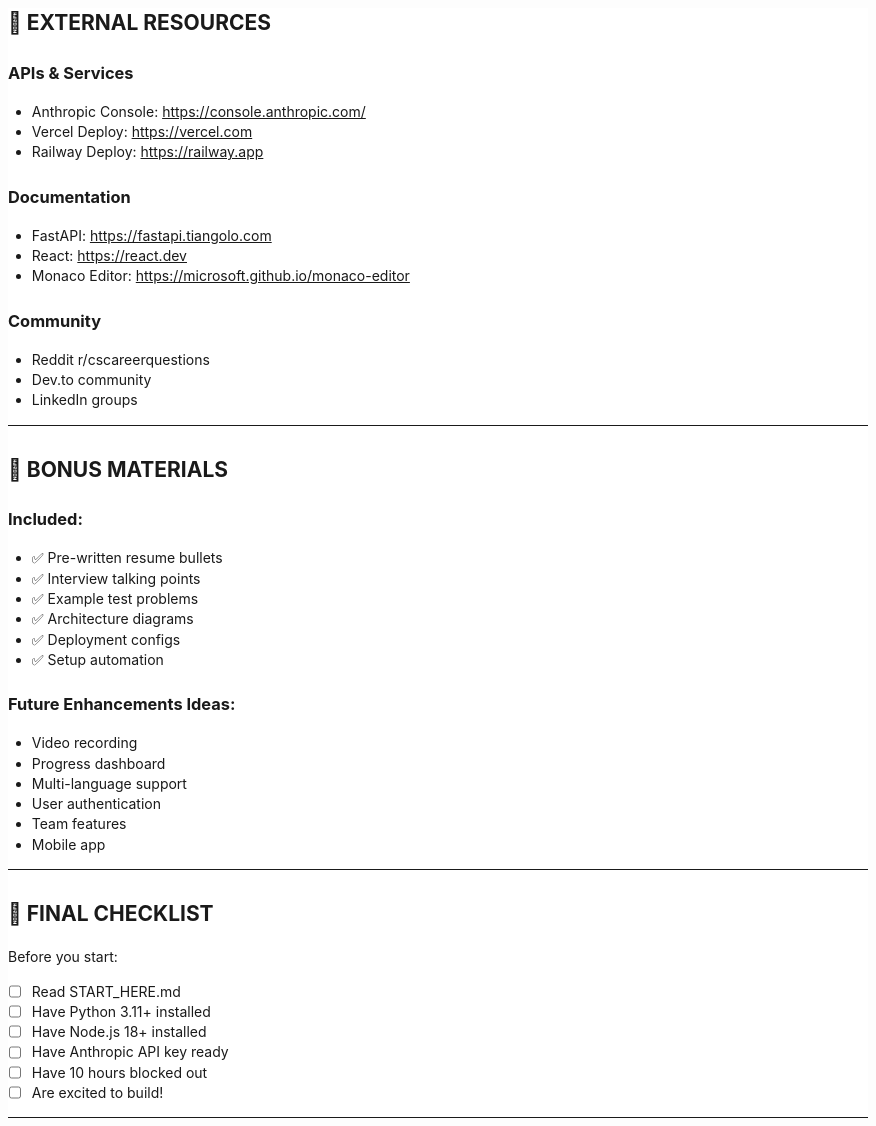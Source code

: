 
## 🔗 EXTERNAL RESOURCES

### APIs & Services
- Anthropic Console: https://console.anthropic.com/
- Vercel Deploy: https://vercel.com
- Railway Deploy: https://railway.app

### Documentation
- FastAPI: https://fastapi.tiangolo.com
- React: https://react.dev
- Monaco Editor: https://microsoft.github.io/monaco-editor

### Community
- Reddit r/cscareerquestions
- Dev.to community
- LinkedIn groups

---

## 🎁 BONUS MATERIALS

### Included:
- ✅ Pre-written resume bullets
- ✅ Interview talking points
- ✅ Example test problems
- ✅ Architecture diagrams
- ✅ Deployment configs
- ✅ Setup automation

### Future Enhancements Ideas:
- Video recording
- Progress dashboard
- Multi-language support
- User authentication
- Team features
- Mobile app

---

## 🎯 FINAL CHECKLIST

Before you start:
- [ ] Read START_HERE.md
- [ ] Have Python 3.11+ installed
- [ ] Have Node.js 18+ installed
- [ ] Have Anthropic API key ready
- [ ] Have 10 hours blocked out
- [ ] Are excited to build!

---